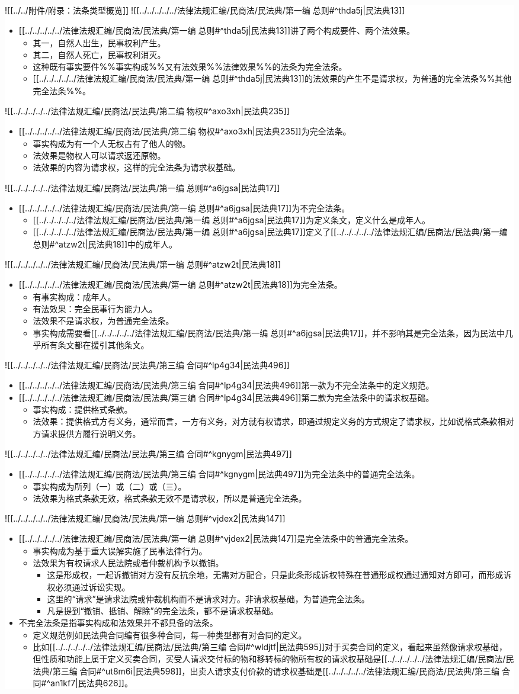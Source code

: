 ![[../../附件/附录：法条类型概览]]
![[../../../../../法律法规汇编/民商法/民法典/第一编 总则#^thda5j|民法典13]]
- [[../../../../../法律法规汇编/民商法/民法典/第一编 总则#^thda5j|民法典13]]讲了两个构成要件、两个法效果。
	- 其一，自然人出生，民事权利产生。
	- 其二，自然人死亡，民事权利消灭。
	- 这种既有事实要件%%事实构成%%又有法效果%%法律效果%%的法条为完全法条。
	- [[../../../../../法律法规汇编/民商法/民法典/第一编 总则#^thda5j|民法典13]]的法效果的产生不是请求权，为普通的完全法条%%其他完全法条%%。

![[../../../../../法律法规汇编/民商法/民法典/第二编 物权#^axo3xh|民法典235]]
- [[../../../../../法律法规汇编/民商法/民法典/第二编 物权#^axo3xh|民法典235]]为完全法条。
	- 事实构成为有一个人无权占有了他人的物。
	- 法效果是物权人可以请求返还原物。
	- 法效果的内容为请求权，这样的完全法条为请求权基础。

![[../../../../../法律法规汇编/民商法/民法典/第一编 总则#^a6jgsa|民法典17]]
- [[../../../../../法律法规汇编/民商法/民法典/第一编 总则#^a6jgsa|民法典17]]为不完全法条。
	- [[../../../../../法律法规汇编/民商法/民法典/第一编 总则#^a6jgsa|民法典17]]为定义条文，定义什么是成年人。
	- [[../../../../../法律法规汇编/民商法/民法典/第一编 总则#^a6jgsa|民法典17]]定义了[[../../../../../法律法规汇编/民商法/民法典/第一编 总则#^atzw2t|民法典18]]中的成年人。
	
![[../../../../../法律法规汇编/民商法/民法典/第一编 总则#^atzw2t|民法典18]]
- [[../../../../../法律法规汇编/民商法/民法典/第一编 总则#^atzw2t|民法典18]]为完全法条。
	- 有事实构成：成年人。
	- 有法效果：完全民事行为能力人。
	- 法效果不是请求权，为普通完全法条。
	- 事实构成需要看[[../../../../../法律法规汇编/民商法/民法典/第一编 总则#^a6jgsa|民法典17]]，并不影响其是完全法条，因为民法中几乎所有条文都在援引其他条文。

![[../../../../../法律法规汇编/民商法/民法典/第三编 合同#^lp4g34|民法典496]]
- [[../../../../../法律法规汇编/民商法/民法典/第三编 合同#^lp4g34|民法典496]]第一款为不完全法条中的定义规范。
- [[../../../../../法律法规汇编/民商法/民法典/第三编 合同#^lp4g34|民法典496]]第二款为完全法条中的请求权基础。
	- 事实构成：提供格式条款。
	- 法效果：提供格式方有义务，通常而言，一方有义务，对方就有权请求，即通过规定义务的方式规定了请求权，比如说格式条款相对方请求提供方履行说明义务。

![[../../../../../法律法规汇编/民商法/民法典/第三编 合同#^kgnygm|民法典497]]
- [[../../../../../法律法规汇编/民商法/民法典/第三编 合同#^kgnygm|民法典497]]为完全法条中的普通完全法条。
	- 事实构成为所列（一）或（二）或（三）。
	- 法效果为格式条款无效，格式条款无效不是请求权，所以是普通完全法条。

![[../../../../../法律法规汇编/民商法/民法典/第一编 总则#^vjdex2|民法典147]]
- [[../../../../../法律法规汇编/民商法/民法典/第一编 总则#^vjdex2|民法典147]]是完全法条中的普通完全法条。
	- 事实构成为基于重大误解实施了民事法律行为。
	- 法效果为有权请求人民法院或者仲裁机构予以撤销。
		- 这是形成权，一起诉撤销对方没有反抗余地，无需对方配合，只是此条形成诉权特殊在普通形成权通过通知对方即可，而形成诉权必须通过诉讼实现。
		- 这里的“请求”是请求法院或仲裁机构而不是请求对方。非请求权基础，为普通完全法条。
		- 凡是提到“撤销、抵销、解除”的完全法条，都不是请求权基础。
- 不完全法条是指事实构成和法效果并不都具备的法条。
	- 定义规范例如民法典合同编有很多种合同，每一种类型都有对合同的定义。
	- 比如[[../../../../../法律法规汇编/民商法/民法典/第三编 合同#^wldjtf|民法典595]]对于买卖合同的定义，看起来虽然像请求权基础，但性质和功能上属于定义买卖合同，买受人请求交付标的物和移转标的物所有权的请求权基础是[[../../../../../法律法规汇编/民商法/民法典/第三编 合同#^ut8m6i|民法典598]]，出卖人请求支付价款的请求权基础是[[../../../../../法律法规汇编/民商法/民法典/第三编 合同#^an1kf7|民法典626]]。
